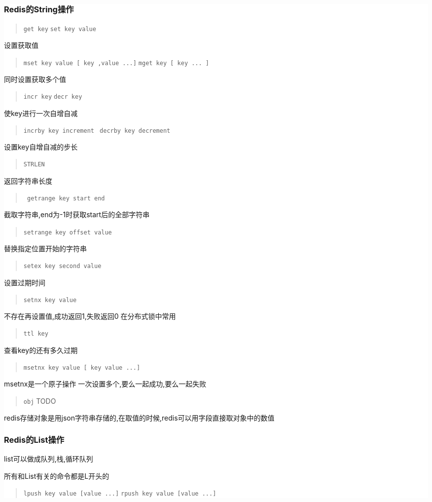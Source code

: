 ### Redis的String操作

> `get key`
> `set key value`

设置获取值

> `mset key value [ key ,value ...]`
> `mget key [ key ... ]`

同时设置获取多个值

> `incr key`
> `decr key`
 

使key进行一次自增自减

> `incrby key increment `
> `decrby key decrement `

设置key自增自减的步长

> `STRLEN`

返回字符串长度

>` getrange key start end`

截取字符串,end为-1时获取start后的全部字符串

> `setrange key offset value`

替换指定位置开始的字符串

> `setex key second value `

 设置过期时间

> `setnx key value`

不存在再设置值,成功返回1,失败返回0    在分布式锁中常用

> `ttl key `

查看key的还有多久过期 

> `msetnx key value [ key value ...] `

msetnx是一个原子操作 一次设置多个,要么一起成功,要么一起失败

> `obj`  TODO

redis存储对象是用json字符串存储的,在取值的时候,redis可以用字段直接取对象中的数值

### Redis的List操作

list可以做成队列,栈,循环队列

所有和List有关的命令都是L开头的

> `lpush key value [value ...]`
> `rpush key value [value ...]`
